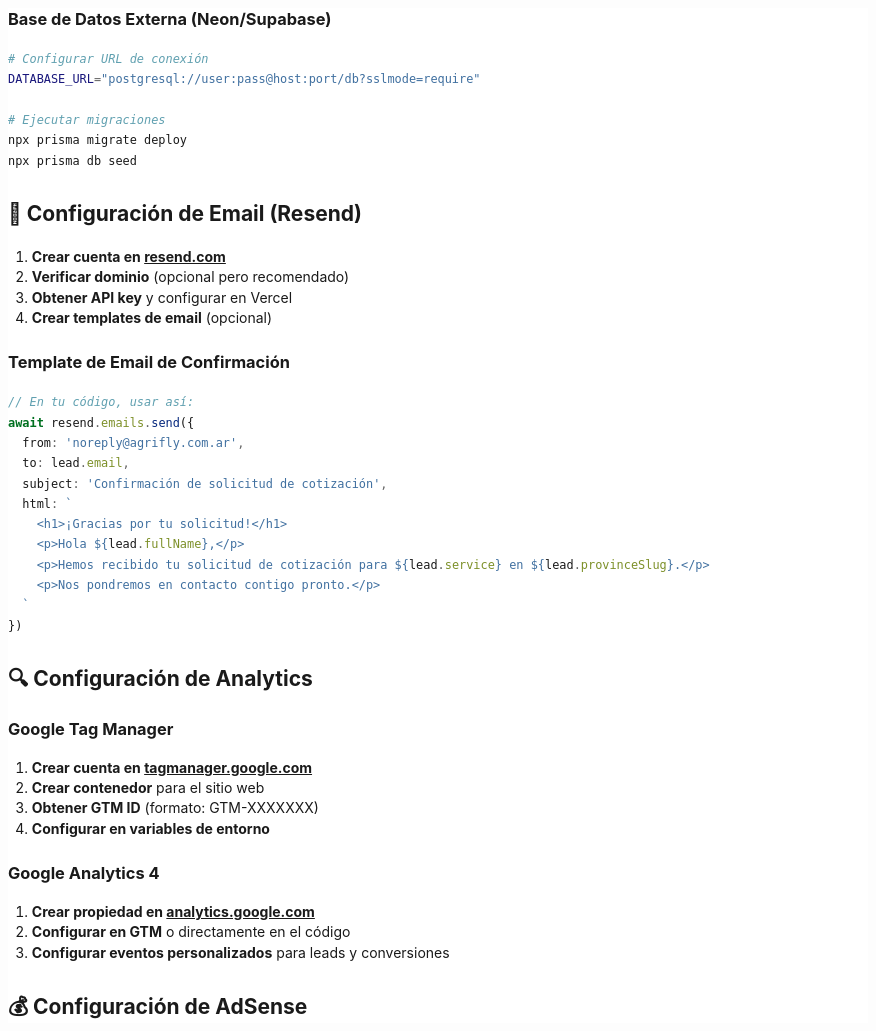 ### Base de Datos Externa (Neon/Supabase)

```bash
# Configurar URL de conexión
DATABASE_URL="postgresql://user:pass@host:port/db?sslmode=require"

# Ejecutar migraciones
npx prisma migrate deploy
npx prisma db seed
```

## 📧 Configuración de Email (Resend)

1. **Crear cuenta en [resend.com](https://resend.com)**
2. **Verificar dominio** (opcional pero recomendado)
3. **Obtener API key** y configurar en Vercel
4. **Crear templates de email** (opcional)

### Template de Email de Confirmación

```typescript
// En tu código, usar así:
await resend.emails.send({
  from: 'noreply@agrifly.com.ar',
  to: lead.email,
  subject: 'Confirmación de solicitud de cotización',
  html: `
    <h1>¡Gracias por tu solicitud!</h1>
    <p>Hola ${lead.fullName},</p>
    <p>Hemos recibido tu solicitud de cotización para ${lead.service} en ${lead.provinceSlug}.</p>
    <p>Nos pondremos en contacto contigo pronto.</p>
  `
})
```

## 🔍 Configuración de Analytics

### Google Tag Manager

1. **Crear cuenta en [tagmanager.google.com](https://tagmanager.google.com)**
2. **Crear contenedor** para el sitio web
3. **Obtener GTM ID** (formato: GTM-XXXXXXX)
4. **Configurar en variables de entorno**

### Google Analytics 4

1. **Crear propiedad en [analytics.google.com](https://analytics.google.com)**
2. **Configurar en GTM** o directamente en el código
3. **Configurar eventos personalizados** para leads y conversiones

## 💰 Configuración de AdSense
